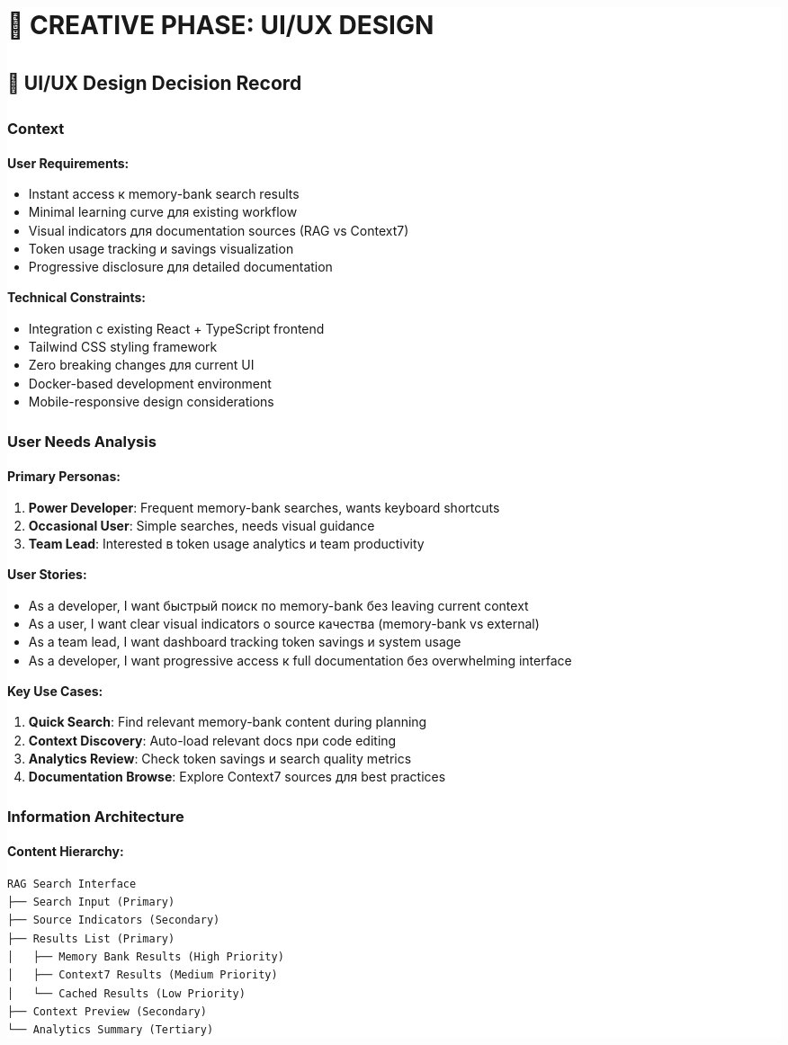 # 🎨 CREATIVE PHASE: UI/UX DESIGN

## 🎨 UI/UX Design Decision Record

### Context

**User Requirements:**
- Instant access к memory-bank search results
- Minimal learning curve для existing workflow
- Visual indicators для documentation sources (RAG vs Context7)
- Token usage tracking и savings visualization
- Progressive disclosure для detailed documentation

**Technical Constraints:**
- Integration с existing React + TypeScript frontend
- Tailwind CSS styling framework
- Zero breaking changes для current UI
- Docker-based development environment
- Mobile-responsive design considerations

### User Needs Analysis

**Primary Personas:**
1. **Power Developer**: Frequent memory-bank searches, wants keyboard shortcuts
2. **Occasional User**: Simple searches, needs visual guidance
3. **Team Lead**: Interested в token usage analytics и team productivity

**User Stories:**
- As a developer, I want быстрый поиск по memory-bank без leaving current context
- As a user, I want clear visual indicators о source качества (memory-bank vs external)
- As a team lead, I want dashboard tracking token savings и system usage
- As a developer, I want progressive access к full documentation без overwhelming interface

**Key Use Cases:**
1. **Quick Search**: Find relevant memory-bank content during planning
2. **Context Discovery**: Auto-load relevant docs при code editing
3. **Analytics Review**: Check token savings и search quality metrics
4. **Documentation Browse**: Explore Context7 sources для best practices

### Information Architecture

**Content Hierarchy:**
```
RAG Search Interface
├── Search Input (Primary)
├── Source Indicators (Secondary) 
├── Results List (Primary)
│   ├── Memory Bank Results (High Priority)
│   ├── Context7 Results (Medium Priority)
│   └── Cached Results (Low Priority)
├── Context Preview (Secondary)
└── Analytics Summary (Tertiary)
```
